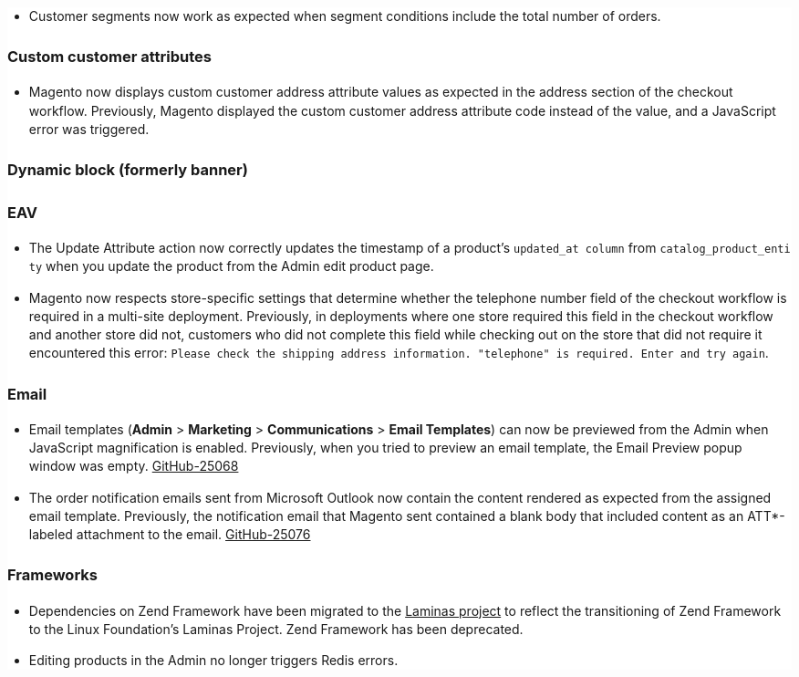 


*  Customer segments now work as expected  when segment conditions  include the total number of orders.

### Custom customer attributes



*  Magento now displays custom customer address attribute values as expected in the address section of the checkout workflow. Previously, Magento displayed the custom customer address attribute code instead of the value, and a JavaScript error was triggered.

### Dynamic block (formerly banner)



### EAV



*  The Update Attribute action now correctly updates the timestamp of a product’s `updated_at column` from `catalog_product_entity`  when you update the product from the Admin edit product page.



*  Magento now respects store-specific settings that determine whether the telephone number field of the checkout workflow is required in a multi-site deployment.  Previously, in deployments where one store required this field in the checkout workflow and another store did not, customers who did not complete this field while checking out on the store that did not require it encountered this error:   `Please check the shipping address information. "telephone" is required. Enter and try again`.

### Email



*  Email templates (**Admin** > **Marketing** > **Communications** > **Email Templates**) can now be previewed from the Admin when JavaScript magnification is enabled.  Previously, when you tried to preview an email template, the Email Preview popup window was empty. [GitHub-25068](https://github.com/magento/magento2/issues/25068)



*  The order notification emails sent from Microsoft Outlook now contain the content rendered as expected from the assigned email template. Previously, the notification email that Magento sent contained a blank body that included content as an ATT*-labeled attachment to the email. [GitHub-25076](https://github.com/magento/magento2/issues/25076)

### Frameworks



*  Dependencies on Zend Framework have been migrated to the [Laminas project](https://getlaminas.org/about/foundation) to reflect the transitioning of Zend Framework to the Linux Foundation’s Laminas Project. Zend Framework has been deprecated.





*  Editing products in the Admin no longer triggers Redis errors.
